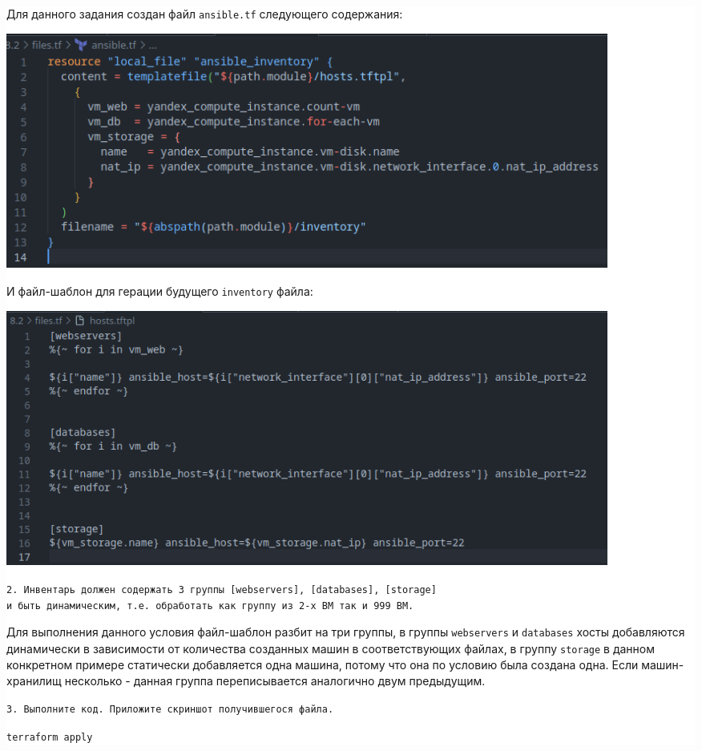 Для данного задания создан файл `ansible.tf` следующего содержания:

<img src="img/04-ansible-tf.png" width="750px">

И файл-шаблон для герации будущего `inventory` файла:

<img src="img/04-hosts-tftpl.png" width="750px">

    2. Инвентарь должен содержать 3 группы [webservers], [databases], [storage] 
    и быть динамическим, т.е. обработать как группу из 2-х ВМ так и 999 ВМ.

Для выполнения данного условия файл-шаблон разбит на три группы, в группы `webservers` и `databases` хосты добавляются динамически в зависимости от количества созданных машин в соответствующих файлах, в группу `storage` в данном конкретном примере статически добавляется одна машина, потому что она по условию была создана одна. Если машин-хранилищ несколько - данная группа переписывается аналогично двум предыдущим.

    3. Выполните код. Приложите скриншот получившегося файла.

`terraform apply`
